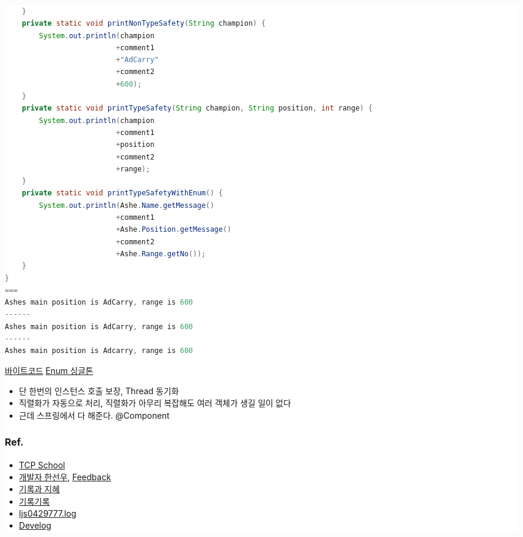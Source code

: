 ```JAVA
    }
    private static void printNonTypeSafety(String champion) {
        System.out.println(champion
                          +comment1
                          +"AdCarry"
                          +comment2
                          +600);
    }
    private static void printTypeSafety(String champion, String position, int range) {
        System.out.println(champion
                          +comment1
                          +position
                          +comment2
                          +range);
    }
    private static void printTypeSafetyWithEnum() {
        System.out.println(Ashe.Name.getMessage()
                          +comment1
                          +Ashe.Position.getMessage()
                          +comment2
                          +Ashe.Range.getNo());
    }
}
===
Ashes main position is AdCarry, range is 600
------
Ashes main position is AdCarry, range is 600
------
Ashes main position is Adcarry, range is 600
```

[바이트코드](https://www.notion.so/Enum-6ffa87530c424d8ab7a1b585bfb26fa2)
[Enum 싱글톤](https://velog.io/@kwj1270/Enum)
 - 단 한번의 인스턴스 호출 보장, Thread 동기화
 - 직렬화가 자동으로 처리, 직렬화가 아무리 복잡해도 여러 객체가 생길 일이 없다
 - 근데 스프링에서 다 해준다. @Component


### Ref.
- [TCP School](http://tcpschool.com/java/java_api_enum)
- [개발자 한선우](https://yadon079.github.io/2021/java%20study%20halle/week-11), [Feedback](https://yadon079.github.io/2021/java%20study%20halle/week-11-feedback)
- [기록과 지혜](https://wisdom-and-record.tistory.com/52)
- [기록기록](https://parkadd.tistory.com/50)
- [ljs0429777.log](https://velog.io/@ljs0429777/11%EC%A3%BC%EC%B0%A8-%EA%B3%BC%EC%A0%9C-Enum)
- [Develog](https://velog.io/@kwj1270/Enum)